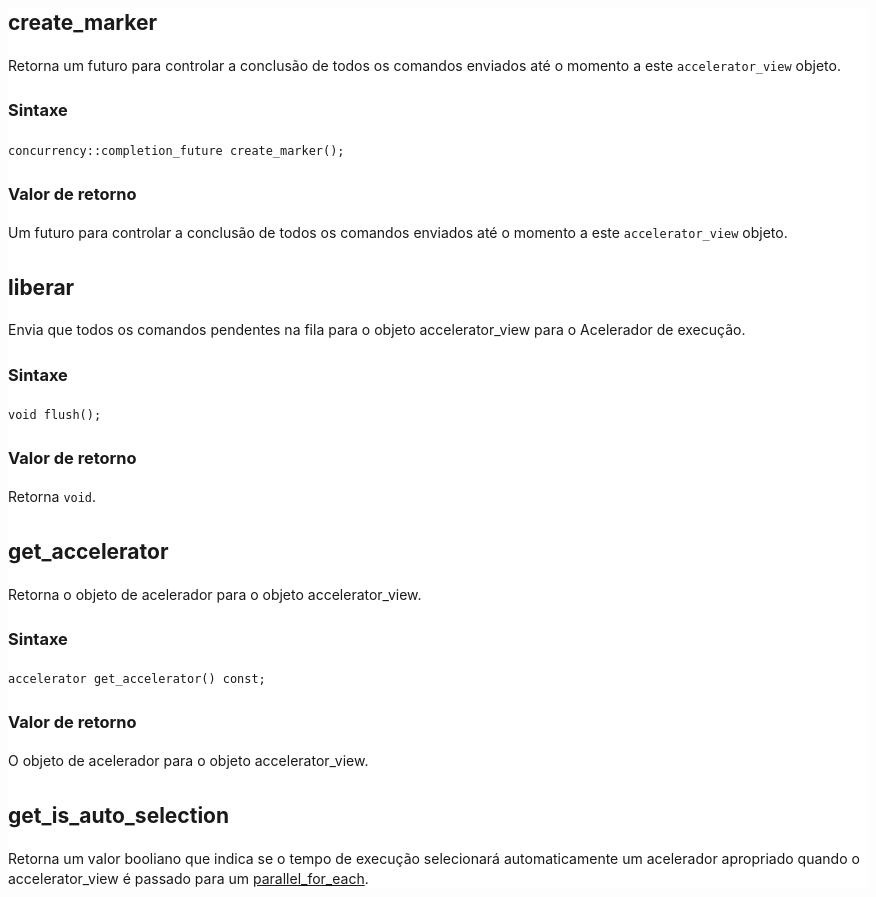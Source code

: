 ## <a name="a-nameacceleratorviewcreatemarkera-createmarker"></a><a name="accelerator_view__create_marker"></a>create_marker 

Retorna um futuro para controlar a conclusão de todos os comandos enviados até o momento a este `accelerator_view` objeto.  
  
### <a name="syntax"></a>Sintaxe  
  
```  
concurrency::completion_future create_marker();  
```  
  
### <a name="return-value"></a>Valor de retorno  
 Um futuro para controlar a conclusão de todos os comandos enviados até o momento a este `accelerator_view` objeto.  
  
## <a name="a-nameflusha-flush"></a><a name="flush"></a>liberar 

Envia que todos os comandos pendentes na fila para o objeto accelerator_view para o Acelerador de execução.  
  
### <a name="syntax"></a>Sintaxe  
  
```  
void flush();  
```  
  
### <a name="return-value"></a>Valor de retorno  
 Retorna `void`.  

## <a name="a-nameacceleratorviewgetacceleratora-getaccelerator"></a><a name="accelerator_view__get_accelerator"></a>get_accelerator 

Retorna o objeto de acelerador para o objeto accelerator_view.
### <a name="syntax"></a>Sintaxe
```
accelerator get_accelerator() const;
```
### <a name="return-value"></a>Valor de retorno
O objeto de acelerador para o objeto accelerator_view.

## <a name="a-nameacceleratorviewgetisautoselectiona-getisautoselection"></a><a name="accelerator_view__get_is_auto_selection"></a>get_is_auto_selection 

Retorna um valor booliano que indica se o tempo de execução selecionará automaticamente um acelerador apropriado quando o accelerator_view é passado para um [parallel_for_each](concurrency-namespace-functions-amp.md#parallel_for_each).  
  